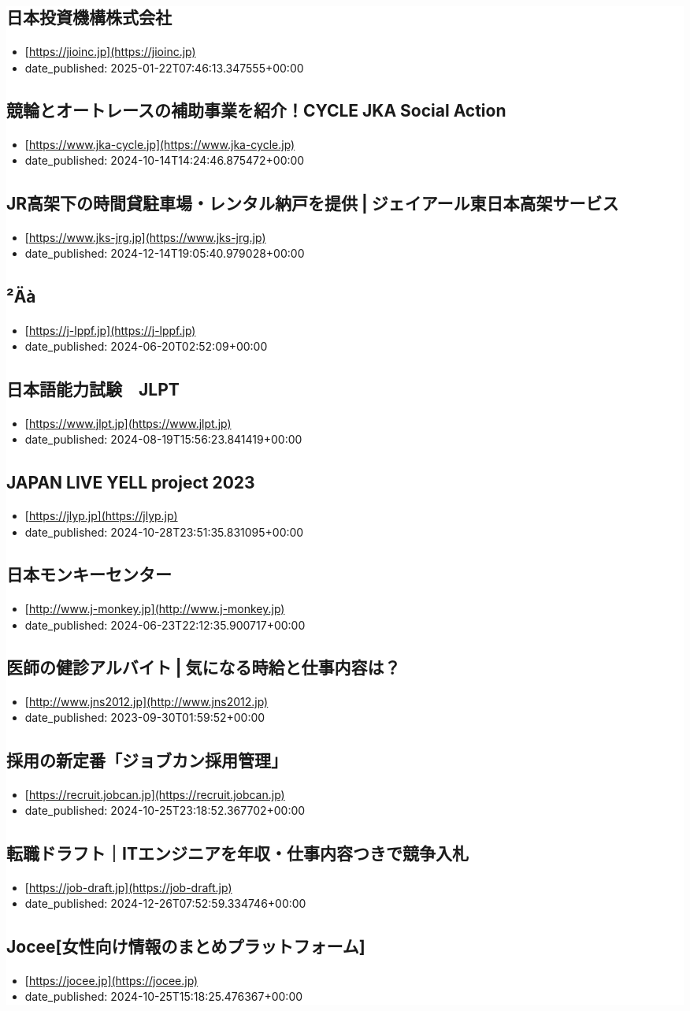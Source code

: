  ## 日本投資機構株式会社
 - [https://jioinc.jp](https://jioinc.jp)
 - date_published: 2025-01-22T07:46:13.347555+00:00

 ## 競輪とオートレースの補助事業を紹介！CYCLE JKA Social Action
 - [https://www.jka-cycle.jp](https://www.jka-cycle.jp)
 - date_published: 2024-10-14T14:24:46.875472+00:00

 ## JR高架下の時間貸駐車場・レンタル納戸を提供 | ジェイアール東日本高架サービス
 - [https://www.jks-jrg.jp](https://www.jks-jrg.jp)
 - date_published: 2024-12-14T19:05:40.979028+00:00

 ## ²Äà
 - [https://j-lppf.jp](https://j-lppf.jp)
 - date_published: 2024-06-20T02:52:09+00:00

 ## 日本語能力試験　JLPT
 - [https://www.jlpt.jp](https://www.jlpt.jp)
 - date_published: 2024-08-19T15:56:23.841419+00:00

 ## JAPAN LIVE YELL project 2023
 - [https://jlyp.jp](https://jlyp.jp)
 - date_published: 2024-10-28T23:51:35.831095+00:00

 ## 日本モンキーセンター
 - [http://www.j-monkey.jp](http://www.j-monkey.jp)
 - date_published: 2024-06-23T22:12:35.900717+00:00

 ## 医師の健診アルバイト | 気になる時給と仕事内容は？
 - [http://www.jns2012.jp](http://www.jns2012.jp)
 - date_published: 2023-09-30T01:59:52+00:00

 ## 採用の新定番「ジョブカン採用管理」
 - [https://recruit.jobcan.jp](https://recruit.jobcan.jp)
 - date_published: 2024-10-25T23:18:52.367702+00:00

 ## 転職ドラフト｜ITエンジニアを年収・仕事内容つきで競争入札
 - [https://job-draft.jp](https://job-draft.jp)
 - date_published: 2024-12-26T07:52:59.334746+00:00

 ## Jocee[女性向け情報のまとめプラットフォーム]
 - [https://jocee.jp](https://jocee.jp)
 - date_published: 2024-10-25T15:18:25.476367+00:00

